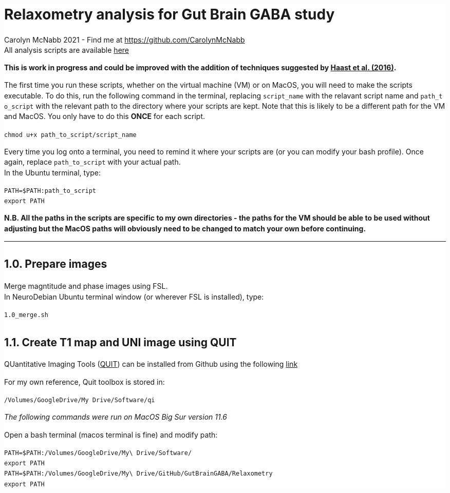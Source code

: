 # Relaxometry analysis for Gut Brain GABA study
Carolyn McNabb 2021 - Find me at https://github.com/CarolynMcNabb</br>
All analysis scripts are available [here](https://github.com/CarolynMcNabb/GutBrainGABA/tree/main/Relaxometry)

**This is work in progress and could be improved with the addition of techniques suggested by [Haast et al. (2016)](https://www.ncbi.nlm.nih.gov/pmc/articles/PMC5114304/).**

The first time you run these scripts, whether on the virtual machine (VM) or on MacOS, you will need to make the scripts executable. To do this, run the following command in the terminal, replacing `script_name` with the relavant script name and `path_to_script` with the relevant path to the directory where your scripts are kept. Note that this is likely to be a different path for the VM and MacOS. You only have to do this **ONCE** for each script.
```
chmod u+x path_to_script/script_name
```

Every time you log onto a terminal, you need to remind it where your scripts are (or you can modify your bash profile). Once again, replace `path_to_script` with your actual path. <br/>
In the Ubuntu terminal, type:
```
PATH=$PATH:path_to_script
export PATH
```

**N.B. All the paths in the scripts are specific to my own directories - the paths for the VM should be able to be used without adjusting but the MacOS paths will obviously need to be changed to match your own before continuing.** 

___ 

## 1.0. Prepare images
Merge magntitude and phase images using FSL. <br/>
In NeuroDebian Ubuntu terminal window (or wherever FSL is installed), type:
```
1.0_merge.sh
```

## 1.1. Create T1 map and UNI image using QUIT 

QUantitative Imaging Tools ([QUIT](https://quit.readthedocs.io/en/latest/index.html)) can be installed from Github using the following [link](http://github.com/spinicist/QUIT/releases)

For my own reference, Quit toolbox is stored in:
```
/Volumes/GoogleDrive/My Drive/Software/qi 
```
 *The following commands were run on MacOS Big Sur version 11.6*
 
Open a bash terminal (macos terminal is fine) and modify path:
```
PATH=$PATH:/Volumes/GoogleDrive/My\ Drive/Software/
export PATH
PATH=$PATH:/Volumes/GoogleDrive/My\ Drive/GitHub/GutBrainGABA/Relaxometry
export PATH
```

